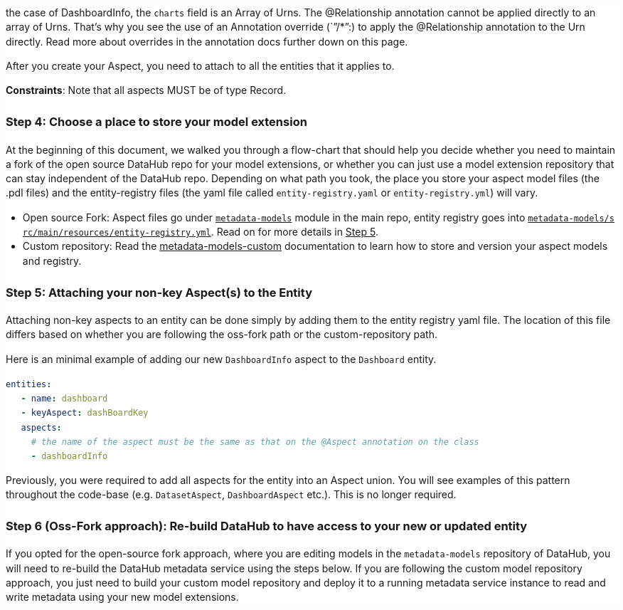   the case of DashboardInfo, the `charts` field is an Array of Urns. The @Relationship annotation cannot be applied
  directly to an array of Urns. That’s why you see the use of an Annotation override (`”/*”:) to apply the @Relationship
  annotation to the Urn directly. Read more about overrides in the annotation docs further down on this page.

After you create your Aspect, you need to attach to all the entities that it applies to.

**Constraints**: Note that all aspects MUST be of type Record.

### <a name="step_4"></a> Step 4: Choose a place to store your model extension

At the beginning of this document, we walked you through a flow-chart that should help you decide whether you need to maintain a fork of the open source DataHub repo for your model extensions, or whether you can just use a model extension repository that can stay independent of the DataHub repo. Depending on what path you took, the place you store your aspect model files (the .pdl files) and the entity-registry files (the yaml file called `entity-registry.yaml` or `entity-registry.yml`) will vary.

- Open source Fork: Aspect files go under [`metadata-models`](../../metadata-models) module in the main repo, entity registry goes into [`metadata-models/src/main/resources/entity-registry.yml`](../../metadata-models/src/main/resources/entity-registry.yml). Read on for more details in [Step 5](#step_5).
- Custom repository: Read the [metadata-models-custom](../../metadata-models-custom/README.md) documentation to learn how to store and version your aspect models and registry.

### <a name="step_5"></a>Step 5: Attaching your non-key Aspect(s) to the Entity

Attaching non-key aspects to an entity can be done simply by adding them to the entity registry yaml file. The location of this file differs based on whether you are following the oss-fork path or the custom-repository path.

Here is an minimal example of adding our new `DashboardInfo` aspect to the `Dashboard` entity.

```yaml
entities:
   - name: dashboard
   - keyAspect: dashBoardKey
   aspects:
     # the name of the aspect must be the same as that on the @Aspect annotation on the class
     - dashboardInfo  
```

Previously, you were required to add all aspects for the entity into an Aspect union. You will see examples of this pattern throughout the code-base (e.g. `DatasetAspect`, `DashboardAspect` etc.). This is no longer required.

### <a name="step_6"></a>Step 6 (Oss-Fork approach): Re-build DataHub to have access to your new or updated entity

If you opted for the open-source fork approach, where you are editing models in the `metadata-models` repository of DataHub, you will need to re-build the DataHub metadata service using the steps below. If you are following the custom model repository approach, you just need to build your custom model repository and deploy it to a running metadata service instance to read and write metadata using your new model extensions.
